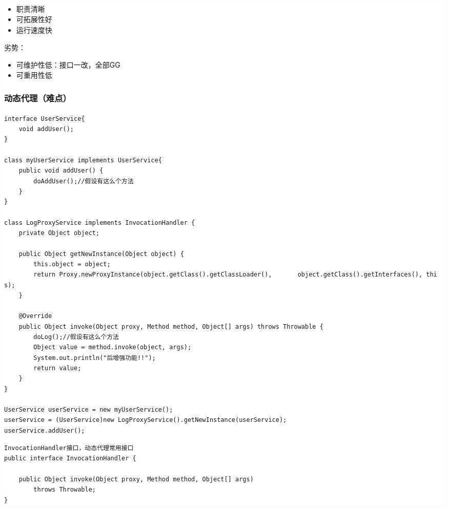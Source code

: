 - 职责清晰
- 可拓展性好
- 运行速度快

劣势：

- 可维护性低：接口一改，全部GG
- 可重用性低

### 动态代理（难点）

```
interface UserService{
	void addUser();
}

class myUserService implements UserService{
	public void addUser() {
		doAddUser();//假设有这么个方法
	}
}

class LogProxyService implements InvocationHandler {
	private Object object;
	
	public Object getNewInstance(Object object) {
        this.object = object;
        return Proxy.newProxyInstance(object.getClass().getClassLoader(), 		object.getClass().getInterfaces(), this);
    }
    
    @Override
    public Object invoke(Object proxy, Method method, Object[] args) throws Throwable {
        doLog();//假设有这么个方法
        Object value = method.invoke(object, args);
        System.out.println("后增强功能!!");
        return value;
    }
}

UserService userService = new myUserService();
userService = (UserService)new LogProxyService().getNewInstance(userService);
userService.addUser();
```

```
InvocationHandler接口，动态代理常用接口
public interface InvocationHandler {

    public Object invoke(Object proxy, Method method, Object[] args)
        throws Throwable;
}
```
